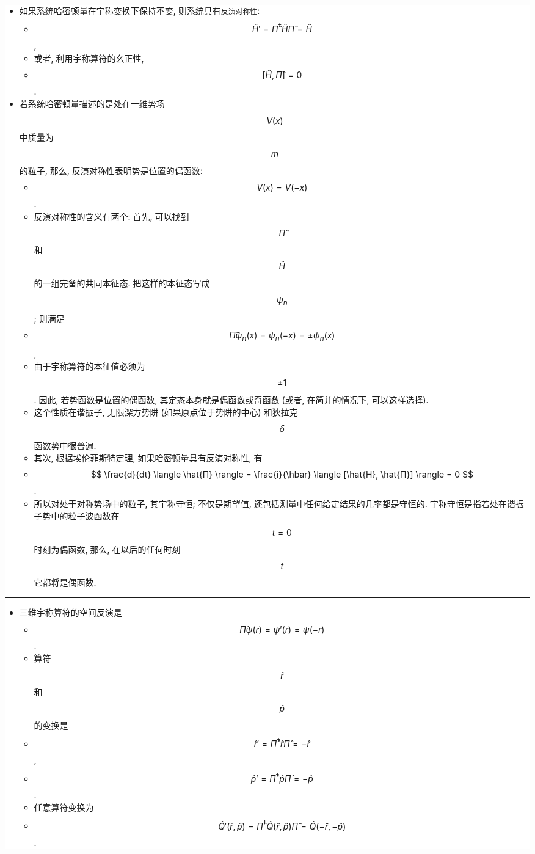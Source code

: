 - 如果系统哈密顿量在宇称变换下保持不变, 则系统具有`反演对称性`:
  - $$ \hat{H}' = \hat{Π}^{\dagger} \hat{H} \hat{Π} = \hat{H} $$,
  - 或者, 利用宇称算符的幺正性,
  - $$ [\hat{H}, \hat{Π}] = 0 $$.
- 若系统哈密顿量描述的是处在一维势场
  $$ V(x) $$
  中质量为
  $$ m $$
  的粒子, 那么, 反演对称性表明势是位置的偶函数:
  - $$ V(x) = V(-x) $$.
  - 反演对称性的含义有两个: 首先, 可以找到
    $$ \hat{Π} $$
    和
    $$ \hat{H} $$
    的一组完备的共同本征态. 把这样的本征态写成
    $$ ψ_n $$;
    则满足
  - $$ \hat{Π} ψ_n(x) = ψ_n(-x) = ± ψ_n(x) $$,
  - 由于宇称算符的本征值必须为
    $$ ±1 $$.
    因此, 若势函数是位置的偶函数, 其定态本身就是偶函数或奇函数
    (或者, 在简并的情况下, 可以这样选择).
  - 这个性质在谐振子, 无限深方势阱 (如果原点位于势阱的中心) 和狄拉克
    $$ δ $$
    函数势中很普遍.
  - 其次, 根据埃伦菲斯特定理, 如果哈密顿量具有反演对称性, 有
  - $$
      \frac{d}{dt} \langle \hat{Π} \rangle =
      \frac{i}{\hbar} \langle [\hat{H}, \hat{Π}] \rangle = 0
    $$.
  - 所以对处于对称势场中的粒子, 其宇称守恒; 不仅是期望值,
    还包括测量中任何给定结果的几率都是守恒的.
    宇称守恒是指若处在谐振子势中的粒子波函数在
    $$ t = 0 $$
    时刻为偶函数, 那么, 在以后的任何时刻
    $$ t $$
    它都将是偶函数.

---

- 三维宇称算符的空间反演是
  - $$ \hat{Π} ψ(r) = ψ'(r) = ψ(-r) $$.
  - 算符
    $$ \hat{r} $$
    和
    $$ \hat{p} $$
    的变换是
  - $$ \hat{r}' = \hat{Π}^{\dagger} \hat{r} \hat{Π} = - \hat{r} $$,
  - $$ \hat{p}' = \hat{Π}^{\dagger} \hat{p} \hat{Π} = - \hat{p} $$.
  - 任意算符变换为
  - $$
      \hat{Q}'(\hat{r}, \hat{p}) =
      \hat{Π}^{\dagger} \hat{Q}(\hat{r}, \hat{p}) \hat{Π} =
      \hat{Q}(- \hat{r}, - \hat{p})
    $$.
